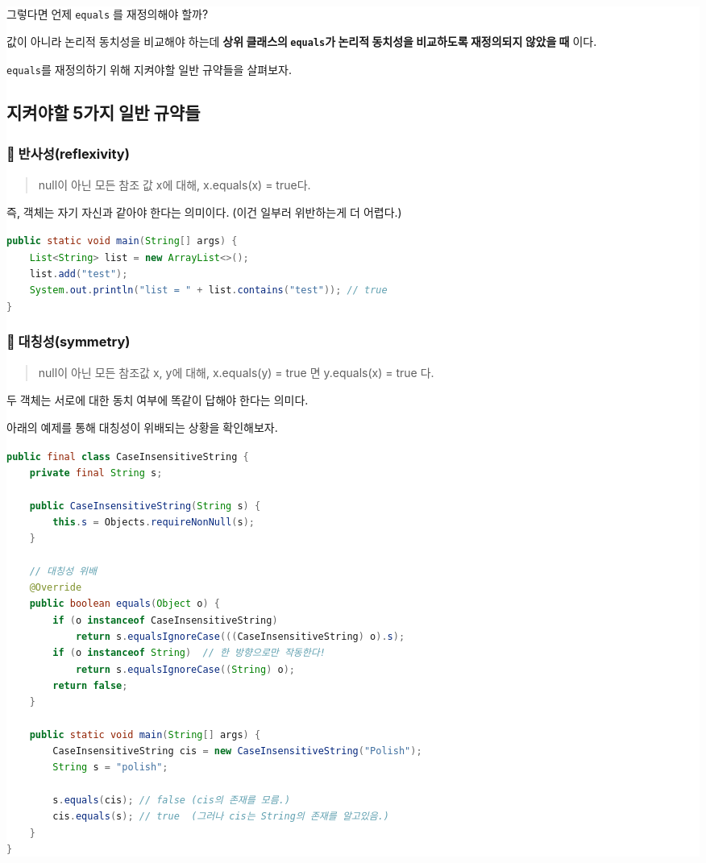 그렇다면 언제 `equals` 를 재정의해야 할까? 

값이 아니라 논리적 동치성을 비교해야 하는데 **상위 클래스의 `equals`가 논리적 동치성을 비교하도록 재정의되지 않았을 때** 이다.

`equals`를 재정의하기 위해 지켜야할 일반 규약들을 살펴보자.


## 지켜야할 5가지 일반 규약들

### 📌 반사성(reflexivity)

> null이 아닌 모든 참조 값 x에 대해, x.equals(x) = true다.

즉, 객체는 자기 자신과 같아야 한다는 의미이다. (이건 일부러 위반하는게 더 어렵다.)

```java
public static void main(String[] args) {
    List<String> list = new ArrayList<>();
    list.add("test");
    System.out.println("list = " + list.contains("test")); // true
}
```

### 📌 대칭성(symmetry)

> null이 아닌 모든 참조값 x, y에 대해, x.equals(y) = true 면 y.equals(x) = true 다.

두 객체는 서로에 대한 동치 여부에 똑같이 답해야 한다는 의미다.

아래의 예제를 통해 대칭성이 위배되는 상황을 확인해보자.

```java
public final class CaseInsensitiveString {
    private final String s;

    public CaseInsensitiveString(String s) {
        this.s = Objects.requireNonNull(s);
    }

    // 대칭성 위배
    @Override 
    public boolean equals(Object o) {
        if (o instanceof CaseInsensitiveString)
            return s.equalsIgnoreCase(((CaseInsensitiveString) o).s);
        if (o instanceof String)  // 한 방향으로만 작동한다!
            return s.equalsIgnoreCase((String) o);
        return false;
    }

    public static void main(String[] args) {
        CaseInsensitiveString cis = new CaseInsensitiveString("Polish");
        String s = "polish";

        s.equals(cis); // false (cis의 존재를 모름.)
        cis.equals(s); // true  (그러나 cis는 String의 존재를 알고있음.)
    }
}
```
